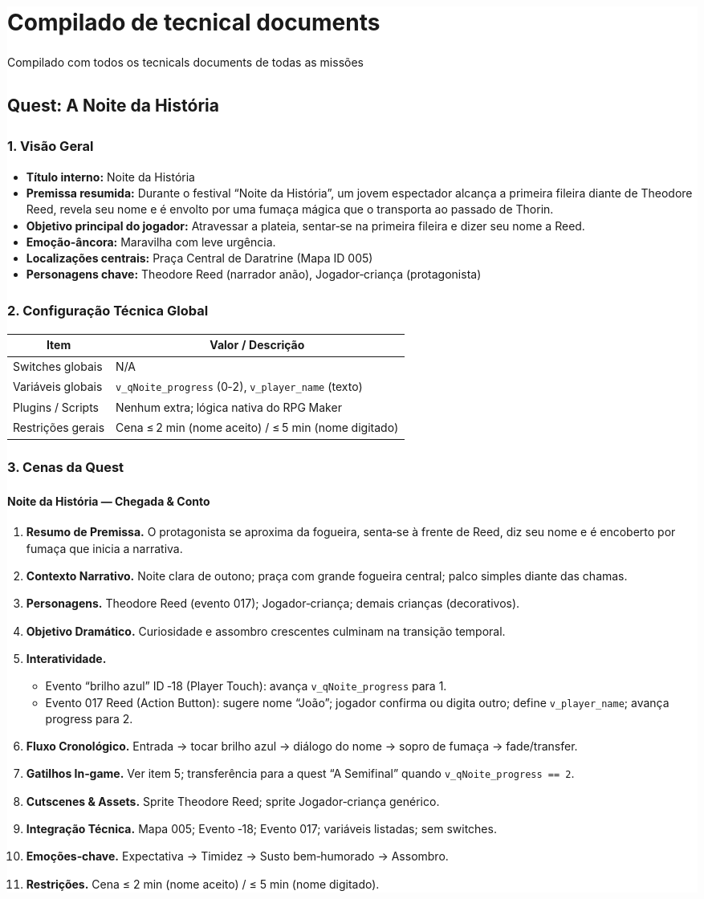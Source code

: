 # Compilado de tecnical documents

Compilado com todos os tecnicals documents de todas as missões

## Quest: A Noite da História

### 1. Visão Geral

* **Título interno:** Noite da História
* **Premissa resumida:** Durante o festival “Noite da História”, um jovem espectador alcança a primeira fileira diante de Theodore Reed, revela seu nome e é envolto por uma fumaça mágica que o transporta ao passado de Thorin.
* **Objetivo principal do jogador:** Atravessar a plateia, sentar‑se na primeira fileira e dizer seu nome a Reed.
* **Emoção-âncora:** Maravilha com leve urgência.
* **Localizações centrais:** Praça Central de Daratrine (Mapa ID 005)
* **Personagens chave:** Theodore Reed (narrador anão), Jogador‑criança (protagonista)

### 2. Configuração Técnica Global

| Item              | Valor / Descrição                                    |
| ----------------- | ---------------------------------------------------- |
| Switches globais  | N/A                                                  |
| Variáveis globais | `v_qNoite_progress` (0‑2), `v_player_name` (texto)   |
| Plugins / Scripts | Nenhum extra; lógica nativa do RPG Maker             |
| Restrições gerais | Cena ≤ 2 min (nome aceito) / ≤ 5 min (nome digitado) |

### 3. Cenas da Quest

#### Noite da História — Chegada & Conto

1. **Resumo de Premissa.** O protagonista se aproxima da fogueira, senta‑se à frente de Reed, diz seu nome e é encoberto por fumaça que inicia a narrativa.
2. **Contexto Narrativo.** Noite clara de outono; praça com grande fogueira central; palco simples diante das chamas.
3. **Personagens.** Theodore Reed (evento 017); Jogador‑criança; demais crianças (decorativos).
4. **Objetivo Dramático.** Curiosidade e assombro crescentes culminam na transição temporal.
5. **Interatividade.**

   * Evento “brilho azul” ID ‑18 (Player Touch): avança `v_qNoite_progress` para 1.
   * Evento 017 Reed (Action Button): sugere nome “João”; jogador confirma ou digita outro; define `v_player_name`; avança progress para 2.
6. **Fluxo Cronológico.** Entrada → tocar brilho azul → diálogo do nome → sopro de fumaça → fade/transfer.
7. **Gatilhos In‑game.** Ver item 5; transferência para a quest “A Semifinal” quando `v_qNoite_progress == 2`.
8. **Cutscenes & Assets.** Sprite Theodore Reed; sprite Jogador‑criança genérico.
9. **Integração Técnica.** Mapa 005; Evento ‑18; Evento 017; variáveis listadas; sem switches.
10. **Emoções‑chave.** Expectativa → Timidez → Susto bem‑humorado → Assombro.
11. **Restrições.** Cena ≤ 2 min (nome aceito) / ≤ 5 min (nome digitado).
